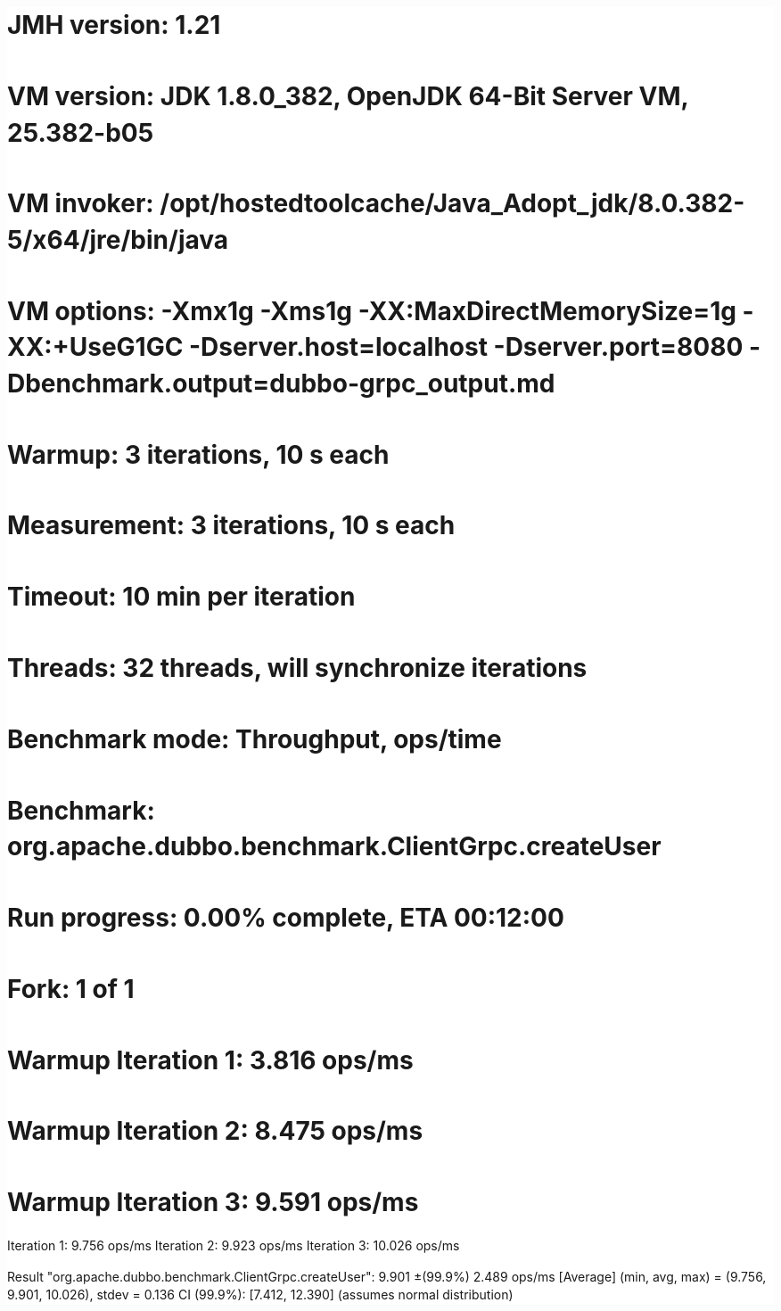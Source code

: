 # JMH version: 1.21
# VM version: JDK 1.8.0_382, OpenJDK 64-Bit Server VM, 25.382-b05
# VM invoker: /opt/hostedtoolcache/Java_Adopt_jdk/8.0.382-5/x64/jre/bin/java
# VM options: -Xmx1g -Xms1g -XX:MaxDirectMemorySize=1g -XX:+UseG1GC -Dserver.host=localhost -Dserver.port=8080 -Dbenchmark.output=dubbo-grpc_output.md
# Warmup: 3 iterations, 10 s each
# Measurement: 3 iterations, 10 s each
# Timeout: 10 min per iteration
# Threads: 32 threads, will synchronize iterations
# Benchmark mode: Throughput, ops/time
# Benchmark: org.apache.dubbo.benchmark.ClientGrpc.createUser

# Run progress: 0.00% complete, ETA 00:12:00
# Fork: 1 of 1
# Warmup Iteration   1: 3.816 ops/ms
# Warmup Iteration   2: 8.475 ops/ms
# Warmup Iteration   3: 9.591 ops/ms
Iteration   1: 9.756 ops/ms
Iteration   2: 9.923 ops/ms
Iteration   3: 10.026 ops/ms


Result "org.apache.dubbo.benchmark.ClientGrpc.createUser":
  9.901 ±(99.9%) 2.489 ops/ms [Average]
  (min, avg, max) = (9.756, 9.901, 10.026), stdev = 0.136
  CI (99.9%): [7.412, 12.390] (assumes normal distribution)
